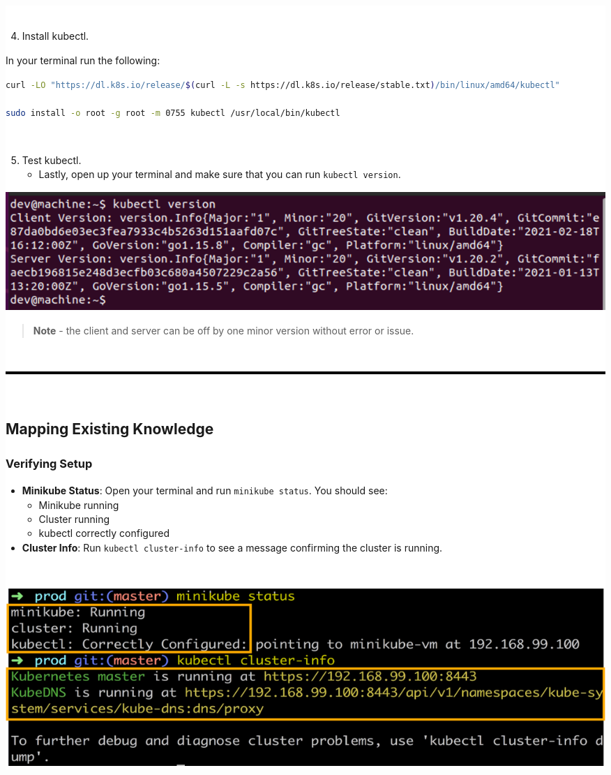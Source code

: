 
<br>

4. Install kubectl.

In your terminal run the following:

```bash
curl -LO "https://dl.k8s.io/release/$(curl -L -s https://dl.k8s.io/release/stable.txt)/bin/linux/amd64/kubectl"

sudo install -o root -g root -m 0755 kubectl /usr/local/bin/kubectl
```

<br>

5. Test kubectl.
   * Lastly, open up your terminal and make sure that you can run `kubectl version`.

![alt text](./images/image-35.png)

> **Note** - the client and server can be off by one minor version without error or issue.

<br>

<hr style="height:4px;background:black">

<br>

## Mapping Existing Knowledge

### Verifying Setup
* **Minikube Status**: Open your terminal and run `minikube status`. You should see:
  * Minikube running
  * Cluster running
  * kubectl correctly configured
* **Cluster Info**: Run `kubectl cluster-info` to see a message confirming the cluster is running.

<br>

![alt text](./images/image-36.png)
